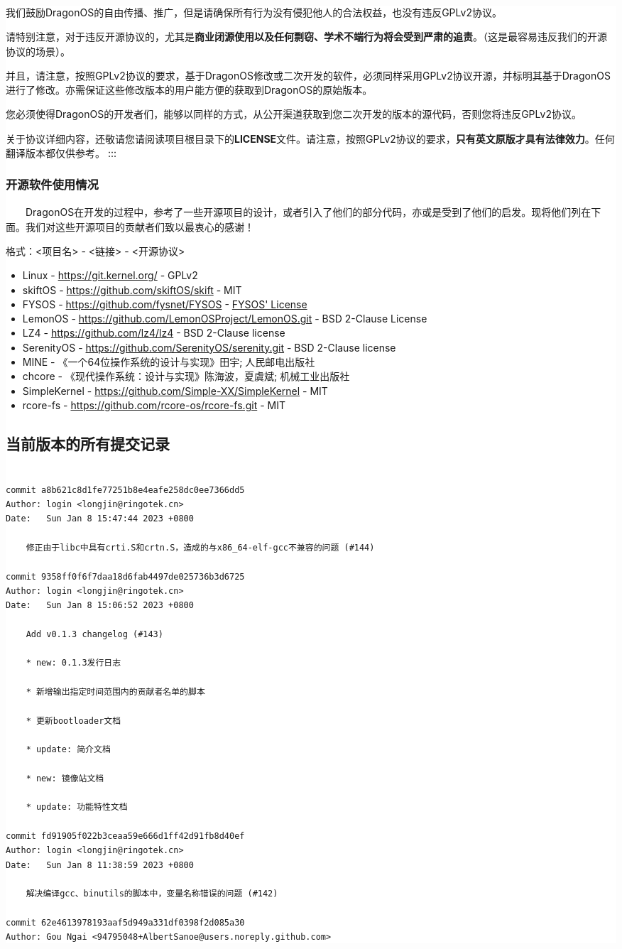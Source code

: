 我们鼓励DragonOS的自由传播、推广，但是请确保所有行为没有侵犯他人的合法权益，也没有违反GPLv2协议。

请特别注意，对于违反开源协议的，尤其是**商业闭源使用以及任何剽窃、学术不端行为将会受到严肃的追责**。（这是最容易违反我们的开源协议的场景）。

并且，请注意，按照GPLv2协议的要求，基于DragonOS修改或二次开发的软件，必须同样采用GPLv2协议开源，并标明其基于DragonOS进行了修改。亦需保证这些修改版本的用户能方便的获取到DragonOS的原始版本。

您必须使得DragonOS的开发者们，能够以同样的方式，从公开渠道获取到您二次开发的版本的源代码，否则您将违反GPLv2协议。

关于协议详细内容，还敬请您请阅读项目根目录下的**LICENSE**文件。请注意，按照GPLv2协议的要求，**只有英文原版才具有法律效力**。任何翻译版本都仅供参考。
:::

### 开源软件使用情况

&emsp;&emsp;DragonOS在开发的过程中，参考了一些开源项目的设计，或者引入了他们的部分代码，亦或是受到了他们的启发。现将他们列在下面。我们对这些开源项目的贡献者们致以最衷心的感谢！

格式：<项目名> - <链接> - <开源协议>

- Linux - 	https://git.kernel.org/ - GPLv2
- skiftOS - https://github.com/skiftOS/skift - MIT
- FYSOS - https://github.com/fysnet/FYSOS - [FYSOS' License](https://github.com/fysnet/FYSOS/blob/9a8968e3d6600de34539c028c843f4c06d134039/license.txt)
- LemonOS - https://github.com/LemonOSProject/LemonOS.git - BSD 2-Clause License
- LZ4 - https://github.com/lz4/lz4 - BSD 2-Clause license
- SerenityOS - https://github.com/SerenityOS/serenity.git - BSD 2-Clause license
- MINE - 《一个64位操作系统的设计与实现》田宇; 人民邮电出版社
- chcore - 《现代操作系统：设计与实现》陈海波，夏虞斌; 机械工业出版社
- SimpleKernel - https://github.com/Simple-XX/SimpleKernel - MIT
- rcore-fs - https://github.com/rcore-os/rcore-fs.git - MIT

## 当前版本的所有提交记录

```text

commit a8b621c8d1fe77251b8e4eafe258dc0ee7366dd5
Author: login <longjin@ringotek.cn>
Date:   Sun Jan 8 15:47:44 2023 +0800

    修正由于libc中具有crti.S和crtn.S，造成的与x86_64-elf-gcc不兼容的问题 (#144)

commit 9358ff0f6f7daa18d6fab4497de025736b3d6725
Author: login <longjin@ringotek.cn>
Date:   Sun Jan 8 15:06:52 2023 +0800

    Add v0.1.3 changelog (#143)
    
    * new: 0.1.3发行日志
    
    * 新增输出指定时间范围内的贡献者名单的脚本
    
    * 更新bootloader文档
    
    * update: 简介文档
    
    * new: 镜像站文档
    
    * update: 功能特性文档

commit fd91905f022b3ceaa59e666d1ff42d91fb8d40ef
Author: login <longjin@ringotek.cn>
Date:   Sun Jan 8 11:38:59 2023 +0800

    解决编译gcc、binutils的脚本中，变量名称错误的问题 (#142)

commit 62e4613978193aaf5d949a331df0398f2d085a30
Author: Gou Ngai <94795048+AlbertSanoe@users.noreply.github.com>
```